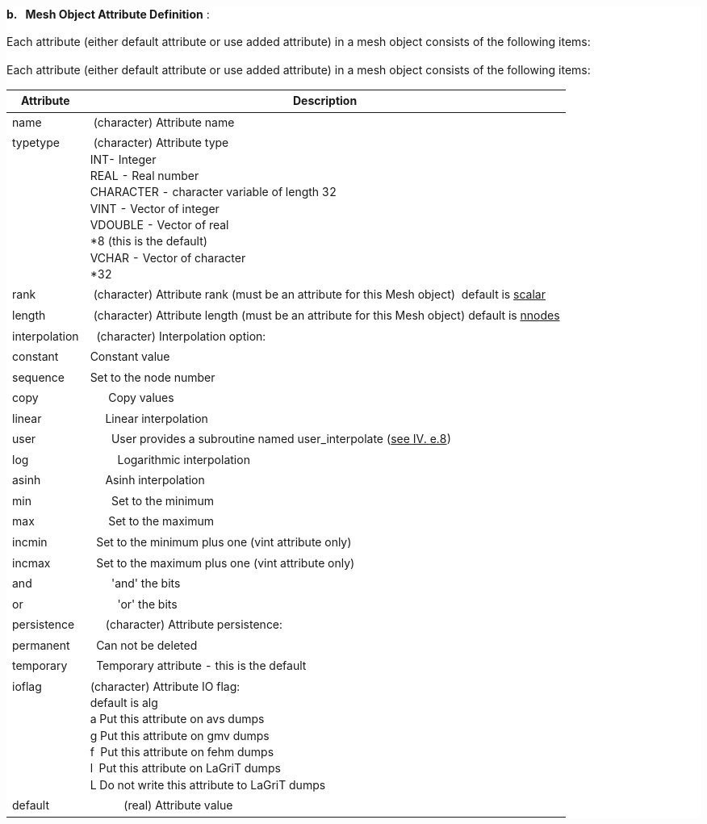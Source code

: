 **b.   Mesh Object Attribute Definition** :

Each attribute (either default attribute or use added attribute) in a
mesh object consists of the following items:

Each attribute (either default attribute or use added attribute) in a
mesh object consists of the following items:

Attribute | Description
----- |  ---
name | (character) Attribute name
typetype | (character) Attribute type<br> INT- Integer<br> REAL - Real number<br> CHARACTER - character variable of length 32<br> VINT - Vector of integer <br> VDOUBLE - Vector of real<br>*8 (this is the default) <br> VCHAR - Vector of character<br>*32<br>
rank | (character) Attribute rank (must be an attribute for this Mesh object)  default is [scalar](#scalar)
length | (character) Attribute length (must be an attribute for this Mesh object) default is [nnodes](#nnodes)
interpolation |  (character) Interpolation option:
constant | Constant value
sequence |Set to the node number
copy |      Copy values
linear |     Linear interpolation  | this is the default
user |       User provides a subroutine named user_interpolate ([see IV. e.8](miscell.md))
log |         Logarithmic interpolation
asinh |     Asinh interpolation
min |       Set to the minimum
max |      Set to the maximum
incmin |  Set to the minimum plus one (vint attribute only)
incmax |  Set to the maximum plus one (vint attribute only)
and |       'and' the bits
or |         'or' the bits
persistence |     (character) Attribute persistence:
permanent |  Can not be deleted
temporary |  Temporary attribute - this is the default
ioflag | (character) Attribute IO flag:<br> default is alg<br> a Put this attribute on avs dumps<br> g Put this attribute on gmv dumps<br> f  Put this attribute on fehm dumps<br> l  Put this attribute on LaGriT dumps<br> L Do not write this attribute to LaGriT dumps<br> 
default |           (real) Attribute value
